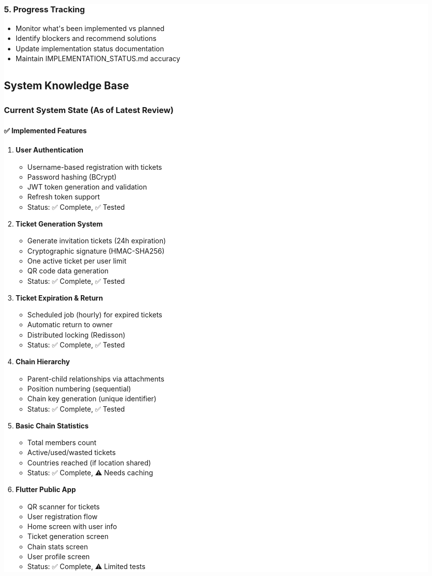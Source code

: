 ### 5. Progress Tracking
- Monitor what's been implemented vs planned
- Identify blockers and recommend solutions
- Update implementation status documentation
- Maintain IMPLEMENTATION_STATUS.md accuracy

## System Knowledge Base

### Current System State (As of Latest Review)

#### ✅ Implemented Features
1. **User Authentication**
   - Username-based registration with tickets
   - Password hashing (BCrypt)
   - JWT token generation and validation
   - Refresh token support
   - Status: ✅ Complete, ✅ Tested

2. **Ticket Generation System**
   - Generate invitation tickets (24h expiration)
   - Cryptographic signature (HMAC-SHA256)
   - One active ticket per user limit
   - QR code data generation
   - Status: ✅ Complete, ✅ Tested

3. **Ticket Expiration & Return**
   - Scheduled job (hourly) for expired tickets
   - Automatic return to owner
   - Distributed locking (Redisson)
   - Status: ✅ Complete, ✅ Tested

4. **Chain Hierarchy**
   - Parent-child relationships via attachments
   - Position numbering (sequential)
   - Chain key generation (unique identifier)
   - Status: ✅ Complete, ✅ Tested

5. **Basic Chain Statistics**
   - Total members count
   - Active/used/wasted tickets
   - Countries reached (if location shared)
   - Status: ✅ Complete, ⚠️ Needs caching

6. **Flutter Public App**
   - QR scanner for tickets
   - User registration flow
   - Home screen with user info
   - Ticket generation screen
   - Chain stats screen
   - User profile screen
   - Status: ✅ Complete, ⚠️ Limited tests
